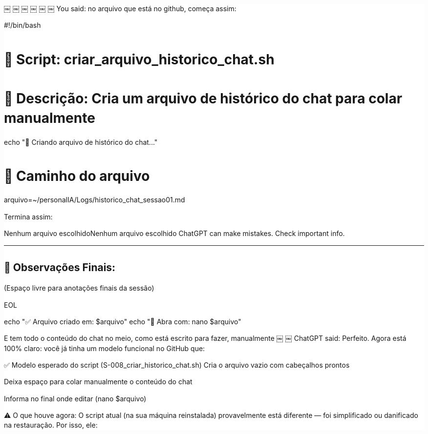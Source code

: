 ￼
￼
￼
￼
￼
￼
You said:
no arquivo que está no github, começa assim:

#!/bin/bash
# 🚀 Script: criar_arquivo_historico_chat.sh
# 📜 Descrição: Cria um arquivo de histórico do chat para colar manualmente

echo "🚀 Criando arquivo de histórico do chat..."

# 📂 Caminho do arquivo
arquivo=~/personalIA/Logs/historico_chat_sessao01.md

Termina assim:

Nenhum arquivo escolhidoNenhum arquivo escolhido
ChatGPT can make mistakes. Check important info.


---

## 🚀 Observações Finais:

(Espaço livre para anotações finais da sessão)

EOL

echo "✅ Arquivo criado em: $arquivo"
echo "📝 Abra com: nano $arquivo"


E tem todo o conteúdo do chat no meio, como está escrito para fazer, manualmente
￼
￼
ChatGPT said:
Perfeito. Agora está 100% claro: você já tinha um modelo funcional no GitHub que:

✅ Modelo esperado do script (S-008_criar_historico_chat.sh)
Cria o arquivo vazio com cabeçalhos prontos

Deixa espaço para colar manualmente o conteúdo do chat

Informa no final onde editar (nano $arquivo)

⚠️ O que houve agora:
O script atual (na sua máquina reinstalada) provavelmente está diferente — foi simplificado ou danificado na restauração. Por isso, ele:
